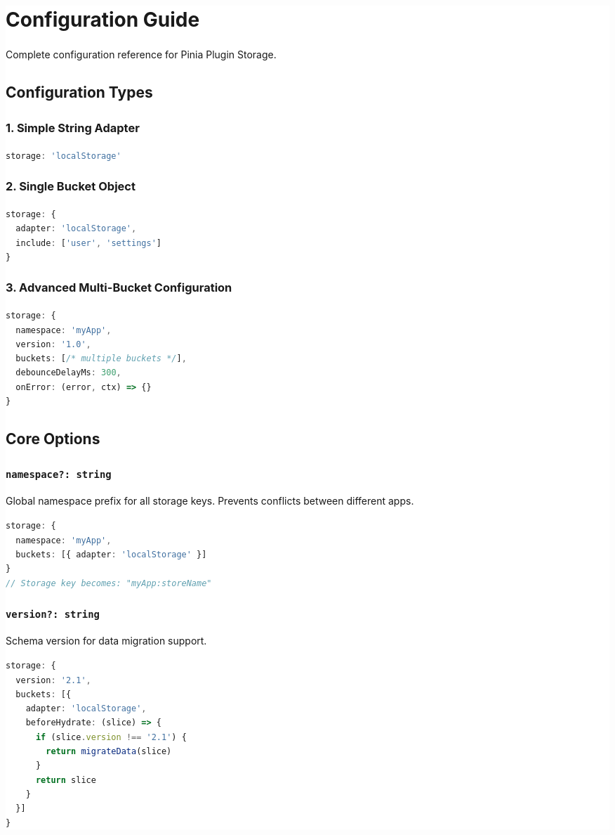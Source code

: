 # Configuration Guide

Complete configuration reference for Pinia Plugin Storage.

## Configuration Types

### 1. Simple String Adapter
```typescript
storage: 'localStorage'
```

### 2. Single Bucket Object
```typescript
storage: {
  adapter: 'localStorage',
  include: ['user', 'settings']
}
```

### 3. Advanced Multi-Bucket Configuration
```typescript
storage: {
  namespace: 'myApp',
  version: '1.0',
  buckets: [/* multiple buckets */],
  debounceDelayMs: 300,
  onError: (error, ctx) => {}
}
```

## Core Options

### `namespace?: string`
Global namespace prefix for all storage keys. Prevents conflicts between different apps.

```typescript
storage: {
  namespace: 'myApp',
  buckets: [{ adapter: 'localStorage' }]
}
// Storage key becomes: "myApp:storeName"
```

### `version?: string` 
Schema version for data migration support.

```typescript
storage: {
  version: '2.1',
  buckets: [{ 
    adapter: 'localStorage',
    beforeHydrate: (slice) => {
      if (slice.version !== '2.1') {
        return migrateData(slice)
      }
      return slice
    }
  }]
}
```
